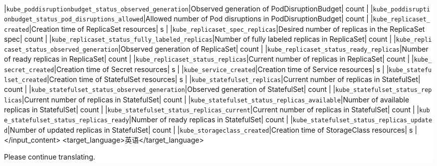 |`kube_poddisruptionbudget_status_observed_generation`|Observed generation of PodDisruptionBudget| count |
|`kube_poddisruptionbudget_status_pod_disruptions_allowed`|Allowed number of Pod disruptions in PodDisruptionBudget| count |
|`kube_replicaset_created`|Creation time of ReplicaSet resources| s |
|`kube_replicaset_spec_replicas`|Desired number of replicas in the ReplicaSet spec| count |
|`kube_replicaset_status_fully_labeled_replicas`|Number of fully labeled replicas in ReplicaSet| count |
|`kube_replicaset_status_observed_generation`|Observed generation of ReplicaSet| count |
|`kube_replicaset_status_ready_replicas`|Number of ready replicas in ReplicaSet| count |
|`kube_replicaset_status_replicas`|Current number of replicas in ReplicaSet| count |
|`kube_secret_created`|Creation time of Secret resources| s |
|`kube_service_created`|Creation time of Service resources| s |
|`kube_statefulset_created`|Creation time of StatefulSet resources| s |
|`kube_statefulset_replicas`|Current number of replicas in StatefulSet| count |
|`kube_statefulset_status_observed_generation`|Observed generation of StatefulSet| count |
|`kube_statefulset_status_replicas`|Current number of replicas in StatefulSet| count |
|`kube_statefulset_status_replicas_available`|Number of available replicas in StatefulSet| count |
|`kube_statefulset_status_replicas_current`|Current number of replicas in StatefulSet| count |
|`kube_statefulset_status_replicas_ready`|Number of ready replicas in StatefulSet| count |
|`kube_statefulset_status_replicas_updated`|Number of updated replicas in StatefulSet| count |
|`kube_storageclass_created`|Creation time of StorageClass resources| s |
</input_content>
<target_language>英语</target_language>
</input>

Please continue translating.